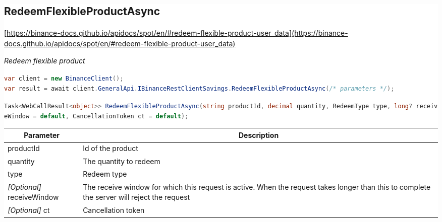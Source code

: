 ## RedeemFlexibleProductAsync  

[https://binance-docs.github.io/apidocs/spot/en/#redeem-flexible-product-user_data](https://binance-docs.github.io/apidocs/spot/en/#redeem-flexible-product-user_data)  
<p>

*Redeem flexible product*  

```csharp  
var client = new BinanceClient();  
var result = await client.GeneralApi.IBinanceRestClientSavings.RedeemFlexibleProductAsync(/* parameters */);  
```  

```csharp  
Task<WebCallResult<object>> RedeemFlexibleProductAsync(string productId, decimal quantity, RedeemType type, long? receiveWindow = default, CancellationToken ct = default);  
```  

|Parameter|Description|
|---|---|
|productId|Id of the product|
|quantity|The quantity to redeem|
|type|Redeem type|
|_[Optional]_ receiveWindow|The receive window for which this request is active. When the request takes longer than this to complete the server will reject the request|
|_[Optional]_ ct|Cancellation token|

</p>
